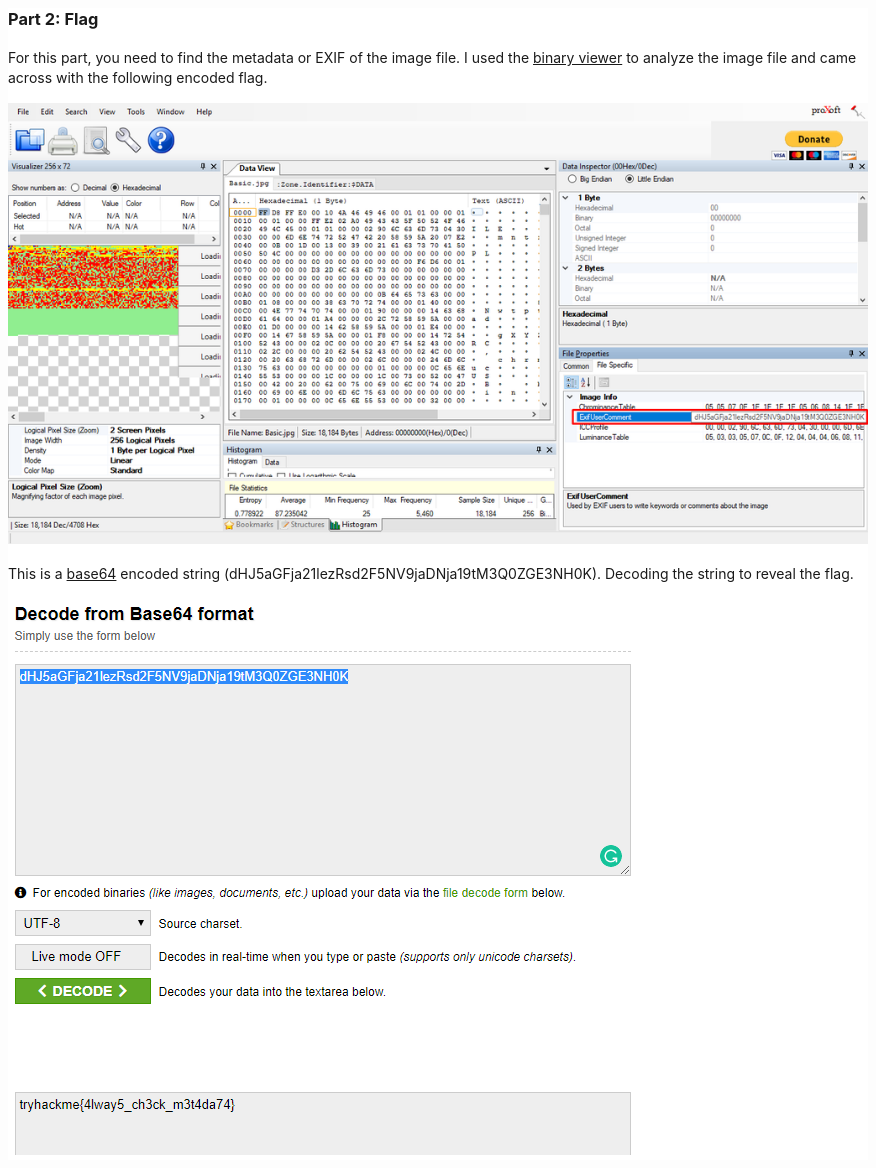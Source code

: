 ### Part 2: Flag

For this part, you need to find the metadata or EXIF of the image file. I used the [binary viewer](https://www.proxoft.com/BinaryViewer.aspx)  to analyze the image file and came across with the following encoded flag.

![image flag](/assets/images/THM/2020-08-08-capture-the-flag/3.png)

This is a [base64](https://www.base64decode.org/) encoded string (dHJ5aGFja21lezRsd2F5NV9jaDNja19tM3Q0ZGE3NH0K). Decoding the string to reveal the flag.

![base64](/assets/images/THM/2020-08-08-capture-the-flag/4.png)
